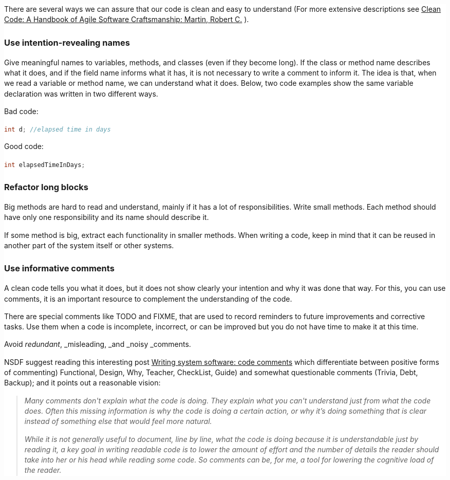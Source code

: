 

There are several ways we can assure that our code is clean and easy to understand (For more extensive descriptions see [Clean Code: A Handbook of Agile Software Craftsmanship: Martin, Robert C.](https://www.amazon.it/Clean-Code-Handbook-Software-Craftsmanship/dp/0132350882) ).



### Use intention-revealing names

Give meaningful names to variables, methods, and classes (even if they become long). If the class or method name describes what it does, and if the field name informs what it has, it is not necessary to write a comment to inform it. The idea is that, when we read a variable or method name, we can understand what it does. Below, two code examples show the same variable declaration was written in two different ways.

Bad code:

```cpp
int d; //elapsed time in days
```

Good code:
```cpp
int elapsedTimeInDays;
```



### Refactor long blocks


Big methods are hard to read and understand, mainly if it has a lot of responsibilities. Write small methods. Each method should have only one responsibility and its name should describe it.

If some method is big, extract each functionality in smaller methods. When writing a code, keep in mind that it can be reused in another part of the system itself or other systems.

### Use informative comments

A clean code tells you what it does, but it does not show clearly your intention and why it was done that way. For this, you can use comments, it is an important resource to complement the understanding of the code.

There are special comments like TODO and FIXME, that are used to record reminders to future improvements and corrective tasks. Use them when a code is incomplete, incorrect, or can be improved but you do not have time to make it at this time.

Avoid _redundant_, \_misleading, \_and \_noisy \_comments.

NSDF suggest reading this interesting post [Writing system software: code comments](http://antirez.com/news/124) which differentiate between positive forms of commenting) Functional, Design, Why, Teacher, CheckList, Guide) and somewhat questionable comments (Trivia, Debt, Backup); and it points out a reasonable vision:

> _Many comments don't explain what the code is doing. They explain what you can't understand just from what the code does. Often this missing information is _why_ the code is doing a certain action, or why it’s doing something that is clear instead of something else that would feel more natural._
>
> _While it is not generally useful to document, line by line, what the code is doing because it is understandable just by reading it, a key goal in writing readable code is to lower the amount of effort and the number of details the reader should take into her or his head while reading some code. So comments can be, for me, a tool for lowering the cognitive load of the reader._
